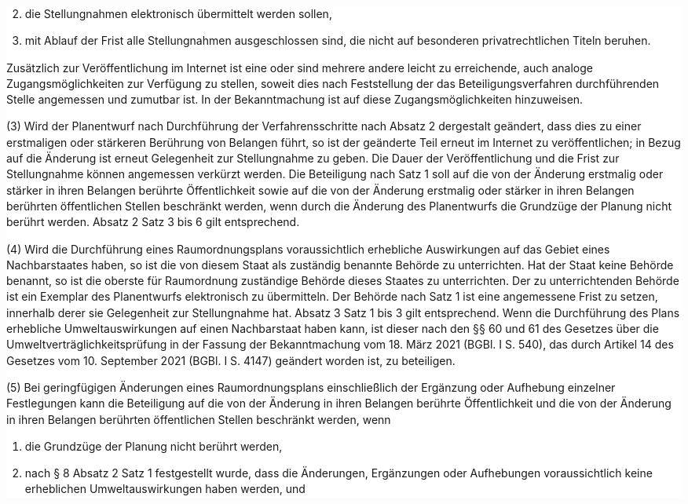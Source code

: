 
2.  die Stellungnahmen elektronisch übermittelt werden sollen,


3.  mit Ablauf der Frist alle Stellungnahmen ausgeschlossen sind, die
    nicht auf besonderen privatrechtlichen Titeln beruhen.



Zusätzlich zur Veröffentlichung im Internet ist eine oder sind mehrere
andere leicht zu erreichende, auch analoge Zugangsmöglichkeiten zur
Verfügung zu stellen, soweit dies nach Feststellung der das
Beteiligungsverfahren durchführenden Stelle angemessen und zumutbar
ist. In der Bekanntmachung ist auf diese Zugangsmöglichkeiten
hinzuweisen.

(3) Wird der Planentwurf nach Durchführung der Verfahrensschritte nach
Absatz 2 dergestalt geändert, dass dies zu einer erstmaligen oder
stärkeren Berührung von Belangen führt, so ist der geänderte Teil
erneut im Internet zu veröffentlichen; in Bezug auf die Änderung ist
erneut Gelegenheit zur Stellungnahme zu geben. Die Dauer der
Veröffentlichung und die Frist zur Stellungnahme können angemessen
verkürzt werden. Die Beteiligung nach Satz 1 soll auf die von der
Änderung erstmalig oder stärker in ihren Belangen berührte
Öffentlichkeit sowie auf die von der Änderung erstmalig oder stärker
in ihren Belangen berührten öffentlichen Stellen beschränkt werden,
wenn durch die Änderung des Planentwurfs die Grundzüge der Planung
nicht berührt werden. Absatz 2 Satz 3 bis 6 gilt entsprechend.

(4) Wird die Durchführung eines Raumordnungsplans voraussichtlich
erhebliche Auswirkungen auf das Gebiet eines Nachbarstaates haben, so
ist die von diesem Staat als zuständig benannte Behörde zu
unterrichten. Hat der Staat keine Behörde benannt, so ist die oberste
für Raumordnung zuständige Behörde dieses Staates zu unterrichten. Der
zu unterrichtenden Behörde ist ein Exemplar des Planentwurfs
elektronisch zu übermitteln. Der Behörde nach Satz 1 ist eine
angemessene Frist zu setzen, innerhalb derer sie Gelegenheit zur
Stellungnahme hat. Absatz 3 Satz 1 bis 3 gilt entsprechend. Wenn die
Durchführung des Plans erhebliche Umweltauswirkungen auf einen
Nachbarstaat haben kann, ist dieser nach den §§ 60 und 61 des Gesetzes
über die Umweltverträglichkeitsprüfung in der Fassung der
Bekanntmachung vom 18. März 2021 (BGBl. I S. 540), das durch Artikel
14 des Gesetzes vom 10. September 2021 (BGBl. I S. 4147) geändert
worden ist, zu beteiligen.

(5) Bei geringfügigen Änderungen eines Raumordnungsplans
einschließlich der Ergänzung oder Aufhebung einzelner Festlegungen
kann die Beteiligung auf die von der Änderung in ihren Belangen
berührte Öffentlichkeit und die von der Änderung in ihren Belangen
berührten öffentlichen Stellen beschränkt werden, wenn

1.  die Grundzüge der Planung nicht berührt werden,


2.  nach § 8 Absatz 2 Satz 1 festgestellt wurde, dass die Änderungen,
    Ergänzungen oder Aufhebungen voraussichtlich keine erheblichen
    Umweltauswirkungen haben werden, und
